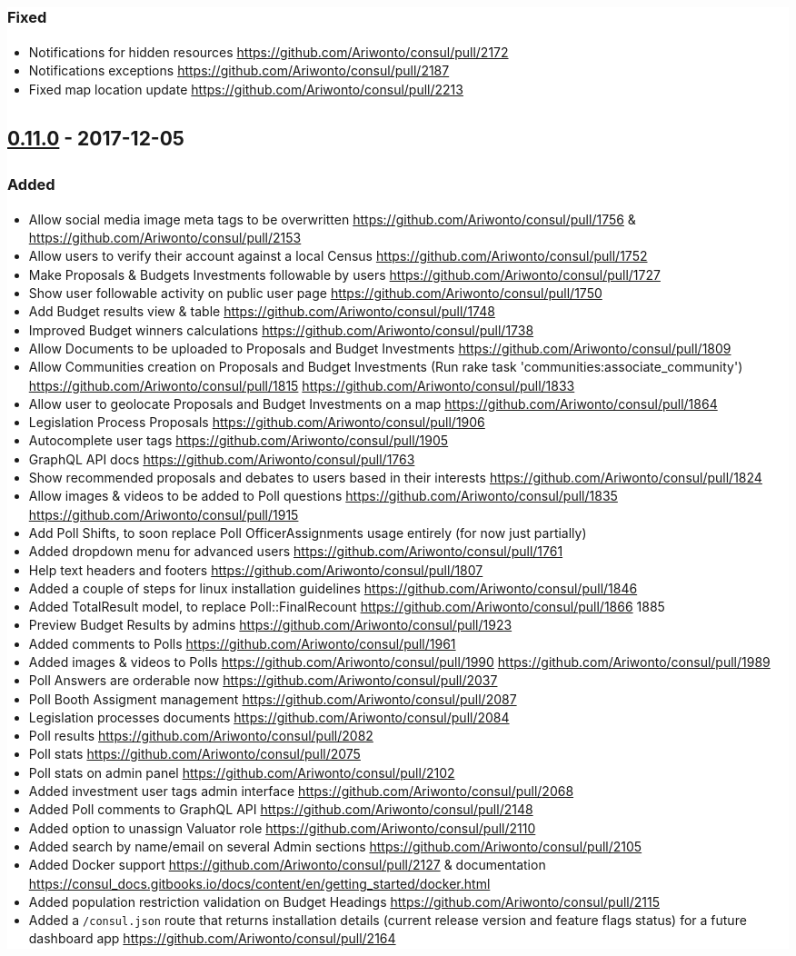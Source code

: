 ### Fixed
- Notifications for hidden resources https://github.com/Ariwonto/consul/pull/2172
- Notifications exceptions https://github.com/Ariwonto/consul/pull/2187
- Fixed map location update https://github.com/Ariwonto/consul/pull/2213

## [0.11.0](https://github.com/Ariwonto/consul/compare/v0.10...v0.11) - 2017-12-05

### Added
- Allow social media image meta tags to be overwritten https://github.com/Ariwonto/consul/pull/1756 & https://github.com/Ariwonto/consul/pull/2153
- Allow users to verify their account against a local Census https://github.com/Ariwonto/consul/pull/1752
- Make Proposals & Budgets Investments followable by users https://github.com/Ariwonto/consul/pull/1727
- Show user followable activity on public user page https://github.com/Ariwonto/consul/pull/1750
- Add Budget results view & table https://github.com/Ariwonto/consul/pull/1748
- Improved Budget winners calculations https://github.com/Ariwonto/consul/pull/1738
- Allow Documents to be uploaded to Proposals and Budget Investments https://github.com/Ariwonto/consul/pull/1809
- Allow Communities creation on Proposals and Budget Investments (Run rake task 'communities:associate_community') https://github.com/Ariwonto/consul/pull/1815 https://github.com/Ariwonto/consul/pull/1833
- Allow user to geolocate Proposals and Budget Investments on a map https://github.com/Ariwonto/consul/pull/1864
- Legislation Process Proposals https://github.com/Ariwonto/consul/pull/1906
- Autocomplete user tags https://github.com/Ariwonto/consul/pull/1905
- GraphQL API docs https://github.com/Ariwonto/consul/pull/1763
- Show recommended proposals and debates to users based in their interests https://github.com/Ariwonto/consul/pull/1824
- Allow images & videos to be added to Poll questions https://github.com/Ariwonto/consul/pull/1835 https://github.com/Ariwonto/consul/pull/1915
- Add Poll Shifts, to soon replace Poll OfficerAssignments usage entirely (for now just partially)
- Added dropdown menu for advanced users https://github.com/Ariwonto/consul/pull/1761
- Help text headers and footers https://github.com/Ariwonto/consul/pull/1807
- Added a couple of steps for linux installation guidelines https://github.com/Ariwonto/consul/pull/1846
- Added TotalResult model, to replace Poll::FinalRecount https://github.com/Ariwonto/consul/pull/1866 1885
- Preview Budget Results by admins https://github.com/Ariwonto/consul/pull/1923
- Added comments to Polls https://github.com/Ariwonto/consul/pull/1961
- Added images & videos to Polls https://github.com/Ariwonto/consul/pull/1990 https://github.com/Ariwonto/consul/pull/1989
- Poll Answers are orderable now https://github.com/Ariwonto/consul/pull/2037
- Poll Booth Assigment management https://github.com/Ariwonto/consul/pull/2087
- Legislation processes documents https://github.com/Ariwonto/consul/pull/2084
- Poll results https://github.com/Ariwonto/consul/pull/2082
- Poll stats https://github.com/Ariwonto/consul/pull/2075
- Poll stats on admin panel https://github.com/Ariwonto/consul/pull/2102
- Added investment user tags admin interface https://github.com/Ariwonto/consul/pull/2068
- Added Poll comments to GraphQL API https://github.com/Ariwonto/consul/pull/2148
- Added option to unassign Valuator role https://github.com/Ariwonto/consul/pull/2110
- Added search by name/email on several Admin sections https://github.com/Ariwonto/consul/pull/2105
- Added Docker support https://github.com/Ariwonto/consul/pull/2127 & documentation https://consul_docs.gitbooks.io/docs/content/en/getting_started/docker.html
- Added population restriction validation on Budget Headings https://github.com/Ariwonto/consul/pull/2115
- Added a `/consul.json` route that returns installation details (current release version and feature flags status) for a future dashboard app https://github.com/Ariwonto/consul/pull/2164

